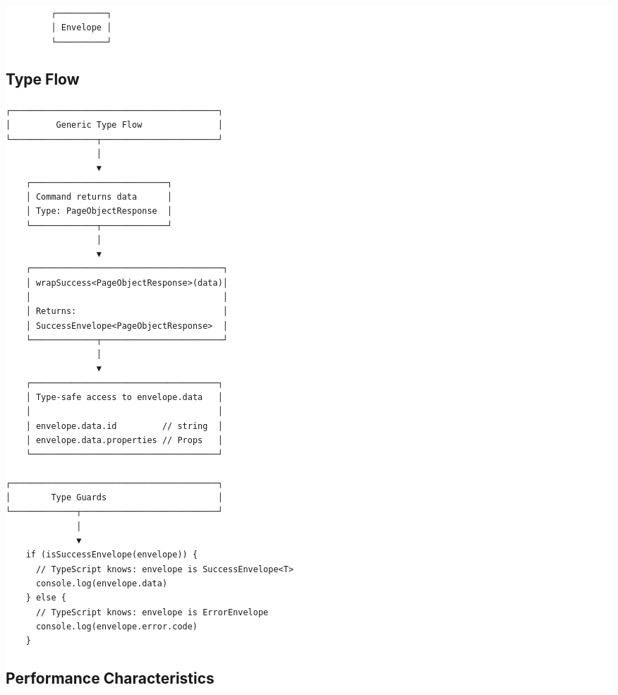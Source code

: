 ```
         ┌──────────┐
         │ Envelope │
         └──────────┘
```

## Type Flow

```
┌─────────────────────────────────────────┐
│         Generic Type Flow               │
└─────────────────┬───────────────────────┘
                  │
                  ▼
    ┌───────────────────────────┐
    │ Command returns data      │
    │ Type: PageObjectResponse  │
    └─────────────┬─────────────┘
                  │
                  ▼
    ┌──────────────────────────────────────┐
    │ wrapSuccess<PageObjectResponse>(data)│
    │                                      │
    │ Returns:                             │
    │ SuccessEnvelope<PageObjectResponse>  │
    └─────────────┬────────────────────────┘
                  │
                  ▼
    ┌─────────────────────────────────────┐
    │ Type-safe access to envelope.data   │
    │                                     │
    │ envelope.data.id         // string  │
    │ envelope.data.properties // Props   │
    └─────────────────────────────────────┘

┌─────────────────────────────────────────┐
│        Type Guards                      │
└─────────────┬───────────────────────────┘
              │
              ▼
    if (isSuccessEnvelope(envelope)) {
      // TypeScript knows: envelope is SuccessEnvelope<T>
      console.log(envelope.data)
    } else {
      // TypeScript knows: envelope is ErrorEnvelope
      console.log(envelope.error.code)
    }
```

## Performance Characteristics
